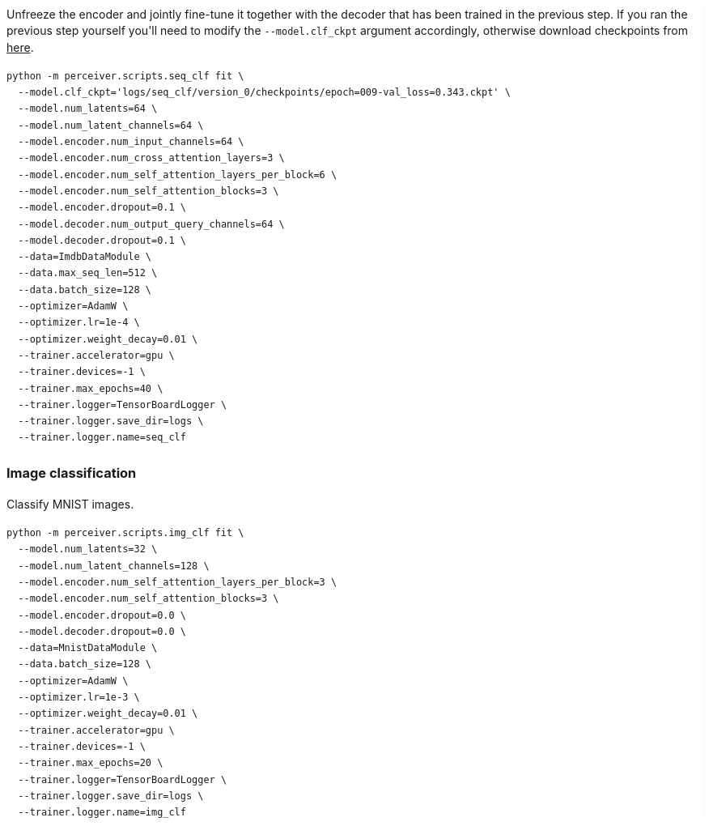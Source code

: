 ```shell
```

Unfreeze the encoder and jointly fine-tune it together with the decoder that has been trained in the previous step.
If you ran the previous step yourself you'll need to modify the `--model.clf_ckpt` argument accordingly, otherwise
download checkpoints from [here](https://martin-krasser.com/perceiver/logs-update-2.zip).

```shell
python -m perceiver.scripts.seq_clf fit \
  --model.clf_ckpt='logs/seq_clf/version_0/checkpoints/epoch=009-val_loss=0.343.ckpt' \
  --model.num_latents=64 \
  --model.num_latent_channels=64 \
  --model.encoder.num_input_channels=64 \
  --model.encoder.num_cross_attention_layers=3 \
  --model.encoder.num_self_attention_layers_per_block=6 \
  --model.encoder.num_self_attention_blocks=3 \
  --model.encoder.dropout=0.1 \
  --model.decoder.num_output_query_channels=64 \
  --model.decoder.dropout=0.1 \
  --data=ImdbDataModule \
  --data.max_seq_len=512 \
  --data.batch_size=128 \
  --optimizer=AdamW \
  --optimizer.lr=1e-4 \
  --optimizer.weight_decay=0.01 \
  --trainer.accelerator=gpu \
  --trainer.devices=-1 \
  --trainer.max_epochs=40 \
  --trainer.logger=TensorBoardLogger \
  --trainer.logger.save_dir=logs \
  --trainer.logger.name=seq_clf
```

### Image classification

Classify MNIST images.

```shell
python -m perceiver.scripts.img_clf fit \
  --model.num_latents=32 \
  --model.num_latent_channels=128 \
  --model.encoder.num_self_attention_layers_per_block=3 \
  --model.encoder.num_self_attention_blocks=3 \
  --model.encoder.dropout=0.0 \
  --model.decoder.dropout=0.0 \
  --data=MnistDataModule \
  --data.batch_size=128 \
  --optimizer=AdamW \
  --optimizer.lr=1e-3 \
  --optimizer.weight_decay=0.01 \
  --trainer.accelerator=gpu \
  --trainer.devices=-1 \
  --trainer.max_epochs=20 \
  --trainer.logger=TensorBoardLogger \
  --trainer.logger.save_dir=logs \
  --trainer.logger.name=img_clf
```
